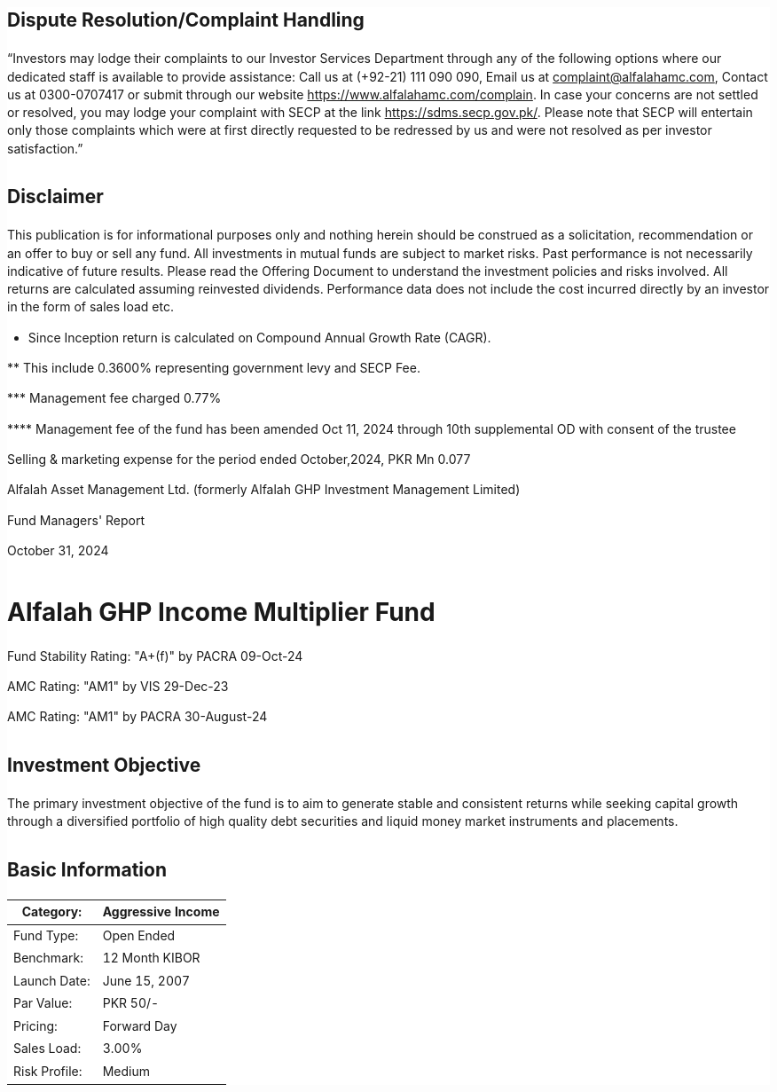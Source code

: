 ## Dispute Resolution/Complaint Handling

“Investors may lodge their complaints to our Investor Services Department through any of the following options where our dedicated staff is available to provide assistance: Call us at (+92-21) 111 090 090, Email us at complaint@alfalahamc.com, Contact us at 0300-0707417 or submit through our website https://www.alfalahamc.com/complain. In case your concerns are not settled or resolved, you may lodge your complaint with SECP at the link https://sdms.secp.gov.pk/. Please note that SECP will entertain only those complaints which were at first directly requested to be redressed by us and were not resolved as per investor satisfaction.”

## Disclaimer

This publication is for informational purposes only and nothing herein should be construed as a solicitation, recommendation or an offer to buy or sell any fund. All investments in mutual funds are subject to market risks. Past performance is not necessarily indicative of future results. Please read the Offering Document to understand the investment policies and risks involved. All returns are calculated assuming reinvested dividends. Performance data does not include the cost incurred directly by an investor in the form of sales load etc.

- Since Inception return is calculated on Compound Annual Growth Rate (CAGR).

\*\* This include 0.3600% representing government levy and SECP Fee.

\*\*\* Management fee charged 0.77%

\*\*\*\* Management fee of the fund has been amended Oct 11, 2024 through 10th supplemental OD with consent of the trustee

Selling & marketing expense for the period ended October,2024, PKR Mn 0.077

Alfalah Asset Management Ltd. (formerly Alfalah GHP Investment Management Limited)

Fund Managers' Report

October 31, 2024

# Alfalah GHP Income Multiplier Fund

Fund Stability Rating: "A+(f)" by PACRA 09-Oct-24

AMC Rating: "AM1" by VIS 29-Dec-23

AMC Rating: "AM1" by PACRA 30-August-24

## Investment Objective

The primary investment objective of the fund is to aim to generate stable and consistent returns while seeking capital growth through a diversified portfolio of high quality debt securities and liquid money market instruments and placements.

## Basic Information

| Category:                | Aggressive Income                                                  |
| ------------------------ | ------------------------------------------------------------------ |
| Fund Type:               | Open Ended                                                         |
| Benchmark:               | 12 Month KIBOR                                                     |
| Launch Date:             | June 15, 2007                                                      |
| Par Value:               | PKR 50/-                                                           |
| Pricing:                 | Forward Day                                                        |
| Sales Load:              | 3.00%                                                              |
| Risk Profile:            | Medium                                                             |
